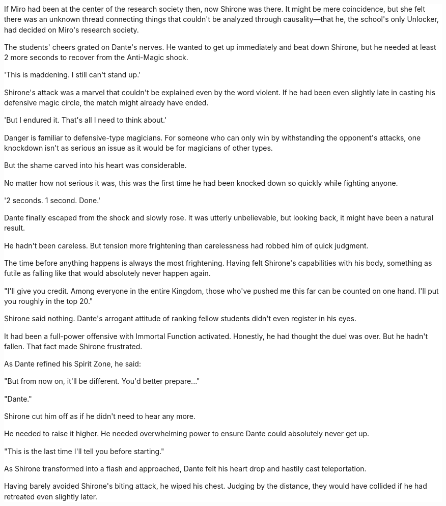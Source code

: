 If Miro had been at the center of the research society then, now Shirone was there. It might be mere coincidence, but she felt there was an unknown thread connecting things that couldn't be analyzed through causality—that he, the school's only Unlocker, had decided on Miro's research society.

The students' cheers grated on Dante's nerves. He wanted to get up immediately and beat down Shirone, but he needed at least 2 more seconds to recover from the Anti-Magic shock.

'This is maddening. I still can't stand up.'

Shirone's attack was a marvel that couldn't be explained even by the word violent. If he had been even slightly late in casting his defensive magic circle, the match might already have ended.

'But I endured it. That's all I need to think about.'

Danger is familiar to defensive-type magicians. For someone who can only win by withstanding the opponent's attacks, one knockdown isn't as serious an issue as it would be for magicians of other types.

But the shame carved into his heart was considerable.

No matter how not serious it was, this was the first time he had been knocked down so quickly while fighting anyone.

'2 seconds. 1 second. Done.'

Dante finally escaped from the shock and slowly rose. It was utterly unbelievable, but looking back, it might have been a natural result.

He hadn't been careless. But tension more frightening than carelessness had robbed him of quick judgment.

The time before anything happens is always the most frightening. Having felt Shirone's capabilities with his body, something as futile as falling like that would absolutely never happen again.

"I'll give you credit. Among everyone in the entire Kingdom, those who've pushed me this far can be counted on one hand. I'll put you roughly in the top 20."

Shirone said nothing. Dante's arrogant attitude of ranking fellow students didn't even register in his eyes.

It had been a full-power offensive with Immortal Function activated. Honestly, he had thought the duel was over. But he hadn't fallen. That fact made Shirone frustrated.

As Dante refined his Spirit Zone, he said:

"But from now on, it'll be different. You'd better prepare..."

"Dante."

Shirone cut him off as if he didn't need to hear any more.

He needed to raise it higher. He needed overwhelming power to ensure Dante could absolutely never get up.

"This is the last time I'll tell you before starting."

As Shirone transformed into a flash and approached, Dante felt his heart drop and hastily cast teleportation.

Having barely avoided Shirone's biting attack, he wiped his chest. Judging by the distance, they would have collided if he had retreated even slightly later.
